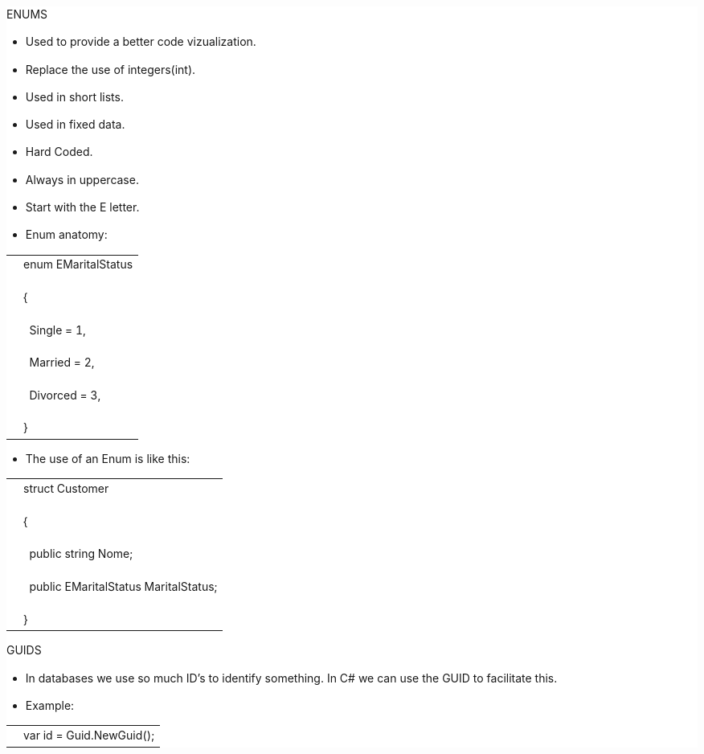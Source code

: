   
  
  
  

ENUMS

  

- Used to provide a better code vizualization.
    
- Replace the use of integers(int).
    
- Used in short lists.
    
- Used in fixed data.
    

- Hard Coded.
    

- Always in uppercase.
    

- Start with the E letter.
    

  

- Enum anatomy:
    

  

|   |   |
|---|---|
||enum EMaritalStatus<br><br>{<br><br>  Single = 1,<br><br>  Married = 2,<br><br>  Divorced = 3,<br><br>}|

  
  

- The use of an Enum is like this:
    

  

|   |   |
|---|---|
||struct Customer<br><br>{<br><br>  public string Nome;<br><br>  public EMaritalStatus MaritalStatus;<br><br>}|

  
  

GUIDS

  

- In databases we use so much ID’s to identify something. In C# we can use the GUID to facilitate this.
    
- Example:
    

  

|   |   |
|---|---|
||var id = Guid.NewGuid();|

  